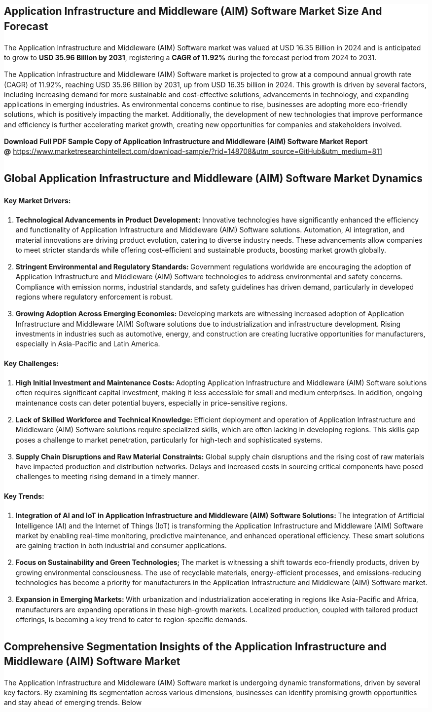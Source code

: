 <h2>Application Infrastructure and Middleware (AIM) Software Market Size And Forecast</h2><p>The Application Infrastructure and Middleware (AIM) Software market was valued at USD 16.35 Billion in 2024 and is anticipated to grow to <strong>USD 35.96 Billion by 2031</strong>, registering a <strong>CAGR of 11.92%</strong> during the forecast period from 2024 to 2031.</p><p>The Application Infrastructure and Middleware (AIM) Software market is projected to grow at a compound annual growth rate (CAGR) of 11.92%, reaching USD 35.96 Billion by 2031, up from USD 16.35 billion in 2024. This growth is driven by several factors, including increasing demand for more sustainable and cost-effective solutions, advancements in technology, and expanding applications in emerging industries. As environmental concerns continue to rise, businesses are adopting more eco-friendly solutions, which is positively impacting the market. Additionally, the development of new technologies that improve performance and efficiency is further accelerating market growth, creating new opportunities for companies and stakeholders involved.</p><p><strong>Download Full PDF Sample Copy of Application Infrastructure and Middleware (AIM) Software Market Report @</strong>&nbsp;<a href="https://www.marketresearchintellect.com/download-sample/?rid=148708&amp;utm_source=GitHub&amp;utm_medium=811">https://www.marketresearchintellect.com/download-sample/?rid=148708&amp;utm_source=GitHub&amp;utm_medium=811</a></p><h2>Global Application Infrastructure and Middleware (AIM) Software Market Dynamics</h2><h4><strong>Key Market Drivers:</strong></h4><ol><li><p><strong>Technological Advancements in Product Development:&nbsp;</strong>Innovative technologies have significantly enhanced the efficiency and functionality of Application Infrastructure and Middleware (AIM) Software solutions. Automation, AI integration, and material innovations are driving product evolution, catering to diverse industry needs. These advancements allow companies to meet stricter standards while offering cost-efficient and sustainable products, boosting market growth globally.</p></li><li><p><strong>Stringent Environmental and Regulatory Standards:&nbsp;</strong>Government regulations worldwide are encouraging the adoption of Application Infrastructure and Middleware (AIM) Software technologies to address environmental and safety concerns. Compliance with emission norms, industrial standards, and safety guidelines has driven demand, particularly in developed regions where regulatory enforcement is robust.</p></li><li><p><strong>Growing Adoption Across Emerging Economies:&nbsp;</strong>Developing markets are witnessing increased adoption of Application Infrastructure and Middleware (AIM) Software solutions due to industrialization and infrastructure development. Rising investments in industries such as automotive, energy, and construction are creating lucrative opportunities for manufacturers, especially in Asia-Pacific and Latin America.</p></li></ol><h4><strong>Key Challenges:</strong></h4><ol><li><p><strong>High Initial Investment and Maintenance Costs:&nbsp;</strong>Adopting Application Infrastructure and Middleware (AIM) Software solutions often requires significant capital investment, making it less accessible for small and medium enterprises. In addition, ongoing maintenance costs can deter potential buyers, especially in price-sensitive regions.</p></li><li><p><strong>Lack of Skilled Workforce and Technical Knowledge:&nbsp;</strong>Efficient deployment and operation of Application Infrastructure and Middleware (AIM) Software solutions require specialized skills, which are often lacking in developing regions. This skills gap poses a challenge to market penetration, particularly for high-tech and sophisticated systems.</p></li><li><p><strong>Supply Chain Disruptions and Raw Material Constraints:&nbsp;</strong>Global supply chain disruptions and the rising cost of raw materials have impacted production and distribution networks. Delays and increased costs in sourcing critical components have posed challenges to meeting rising demand in a timely manner.</p></li></ol><h4><strong>Key Trends:</strong></h4><ol><li><p><strong>Integration of AI and IoT in Application Infrastructure and Middleware (AIM) Software Solutions:&nbsp;</strong>The integration of Artificial Intelligence (AI) and the Internet of Things (IoT) is transforming the Application Infrastructure and Middleware (AIM) Software market by enabling real-time monitoring, predictive maintenance, and enhanced operational efficiency. These smart solutions are gaining traction in both industrial and consumer applications.</p></li><li><p><strong>Focus on Sustainability and Green Technologies;&nbsp;</strong>The market is witnessing a shift towards eco-friendly products, driven by growing environmental consciousness. The use of recyclable materials, energy-efficient processes, and emissions-reducing technologies has become a priority for manufacturers in the Application Infrastructure and Middleware (AIM) Software market.</p></li><li><p><strong>Expansion in Emerging Markets:&nbsp;</strong>With urbanization and industrialization accelerating in regions like Asia-Pacific and Africa, manufacturers are expanding operations in these high-growth markets. Localized production, coupled with tailored product offerings, is becoming a key trend to cater to region-specific demands.</p></li></ol><div class="article-main__content" data-test-id="publishing-text-block"><h2>Comprehensive Segmentation Insights of the Application Infrastructure and Middleware (AIM) Software Market</h2><p>The Application Infrastructure and Middleware (AIM) Software market is undergoing dynamic transformations, driven by several key factors. By examining its segmentation across various dimensions, businesses can identify promising growth opportunities and stay ahead of emerging trends. Below